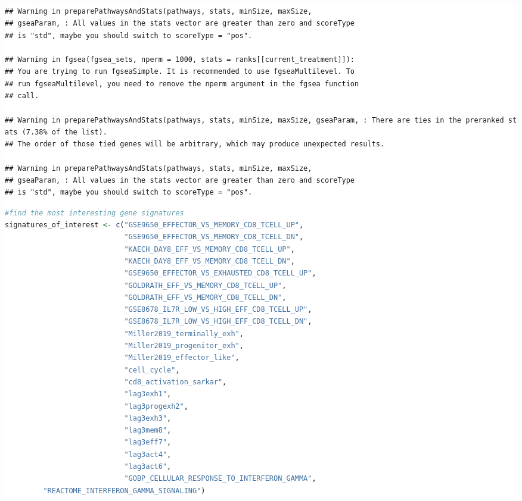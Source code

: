     ## Warning in preparePathwaysAndStats(pathways, stats, minSize, maxSize,
    ## gseaParam, : All values in the stats vector are greater than zero and scoreType
    ## is "std", maybe you should switch to scoreType = "pos".

    ## Warning in fgsea(fgsea_sets, nperm = 1000, stats = ranks[[current_treatment]]):
    ## You are trying to run fgseaSimple. It is recommended to use fgseaMultilevel. To
    ## run fgseaMultilevel, you need to remove the nperm argument in the fgsea function
    ## call.

    ## Warning in preparePathwaysAndStats(pathways, stats, minSize, maxSize, gseaParam, : There are ties in the preranked stats (7.38% of the list).
    ## The order of those tied genes will be arbitrary, which may produce unexpected results.

    ## Warning in preparePathwaysAndStats(pathways, stats, minSize, maxSize,
    ## gseaParam, : All values in the stats vector are greater than zero and scoreType
    ## is "std", maybe you should switch to scoreType = "pos".

``` r
#find the most interesting gene signatures
signatures_of_interest <- c("GSE9650_EFFECTOR_VS_MEMORY_CD8_TCELL_UP",
                            "GSE9650_EFFECTOR_VS_MEMORY_CD8_TCELL_DN",
                            "KAECH_DAY8_EFF_VS_MEMORY_CD8_TCELL_UP",
                            "KAECH_DAY8_EFF_VS_MEMORY_CD8_TCELL_DN",
                            "GSE9650_EFFECTOR_VS_EXHAUSTED_CD8_TCELL_UP",
                            "GOLDRATH_EFF_VS_MEMORY_CD8_TCELL_UP",
                            "GOLDRATH_EFF_VS_MEMORY_CD8_TCELL_DN",
                            "GSE8678_IL7R_LOW_VS_HIGH_EFF_CD8_TCELL_UP",
                            "GSE8678_IL7R_LOW_VS_HIGH_EFF_CD8_TCELL_DN",
                            "Miller2019_terminally_exh",
                            "Miller2019_progenitor_exh",
                            "Miller2019_effector_like",
                            "cell_cycle",
                            "cd8_activation_sarkar",
                            "lag3exh1",
                            "lag3progexh2",
                            "lag3exh3",
                            "lag3mem8",
                            "lag3eff7",
                            "lag3act4",
                            "lag3act6",
                            "GOBP_CELLULAR_RESPONSE_TO_INTERFERON_GAMMA",
         "REACTOME_INTERFERON_GAMMA_SIGNALING")

```